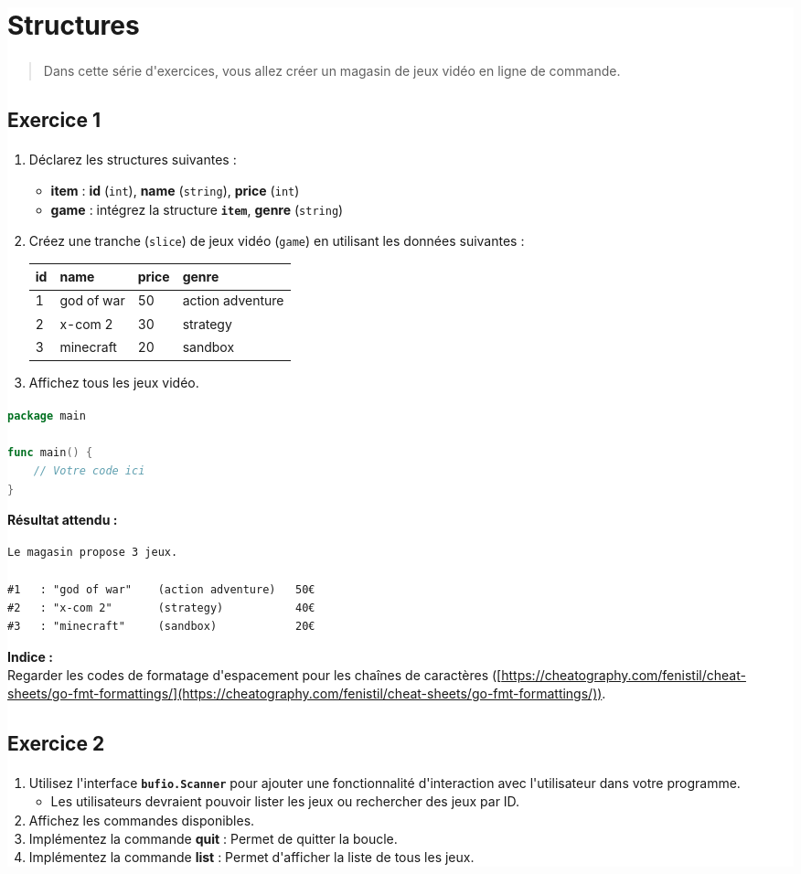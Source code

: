 # Structures

> Dans cette série d'exercices, vous allez créer un magasin de jeux vidéo en ligne de commande.

## Exercice 1

1. Déclarez les structures suivantes :
    - **item** : **id** (`int`), **name** (`string`), **price** (`int`)
    - **game** : intégrez la structure **`item`**, **genre** (`string`)
2. Créez une tranche (`slice`) de jeux vidéo (`game`) en utilisant les données suivantes :

   | id | name       | price | genre            |
   |----|------------|-------|------------------|
   | 1  | god of war | 50    | action adventure |
   | 2  | x-com 2    | 30    | strategy         |
   | 3  | minecraft  | 20    | sandbox          |
3. Affichez tous les jeux vidéo.

```go
package main

func main() {
    // Votre code ici
}
```

**Résultat attendu :**

```
Le magasin propose 3 jeux.

#1   : "god of war"    (action adventure)   50€
#2   : "x-com 2"       (strategy)           40€
#3   : "minecraft"     (sandbox)            20€
```

**Indice :**<br>
Regarder les codes de formatage d'espacement pour les chaînes de
caractères ([https://cheatography.com/fenistil/cheat-sheets/go-fmt-formattings/](https://cheatography.com/fenistil/cheat-sheets/go-fmt-formattings/)).

## Exercice 2

1. Utilisez l'interface **`bufio.Scanner`** pour ajouter une fonctionnalité d'interaction avec l'utilisateur dans votre
   programme.
    - Les utilisateurs devraient pouvoir lister les jeux ou rechercher des jeux par ID.
2. Affichez les commandes disponibles.
3. Implémentez la commande **quit** : Permet de quitter la boucle.
4. Implémentez la commande **list** : Permet d'afficher la liste de tous les jeux.
